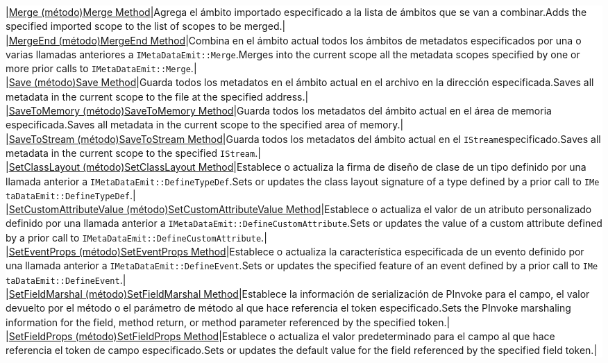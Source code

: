 |[<span data-ttu-id="1bd74-160">Merge (método)</span><span class="sxs-lookup"><span data-stu-id="1bd74-160">Merge Method</span></span>](../../../../docs/framework/unmanaged-api/metadata/imetadataemit-merge-method.md)|<span data-ttu-id="1bd74-161">Agrega el ámbito importado especificado a la lista de ámbitos que se van a combinar.</span><span class="sxs-lookup"><span data-stu-id="1bd74-161">Adds the specified imported scope to the list of scopes to be merged.</span></span>|  
|[<span data-ttu-id="1bd74-162">MergeEnd (método)</span><span class="sxs-lookup"><span data-stu-id="1bd74-162">MergeEnd Method</span></span>](../../../../docs/framework/unmanaged-api/metadata/imetadataemit-mergeend-method.md)|<span data-ttu-id="1bd74-163">Combina en el ámbito actual todos los ámbitos de metadatos especificados por una o varias llamadas anteriores a `IMetaDataEmit::Merge`.</span><span class="sxs-lookup"><span data-stu-id="1bd74-163">Merges into the current scope all the metadata scopes specified by one or more prior calls to `IMetaDataEmit::Merge`.</span></span>|  
|[<span data-ttu-id="1bd74-164">Save (método)</span><span class="sxs-lookup"><span data-stu-id="1bd74-164">Save Method</span></span>](../../../../docs/framework/unmanaged-api/metadata/imetadataemit-save-method.md)|<span data-ttu-id="1bd74-165">Guarda todos los metadatos en el ámbito actual en el archivo en la dirección especificada.</span><span class="sxs-lookup"><span data-stu-id="1bd74-165">Saves all metadata in the current scope to the file at the specified address.</span></span>|  
|[<span data-ttu-id="1bd74-166">SaveToMemory (método)</span><span class="sxs-lookup"><span data-stu-id="1bd74-166">SaveToMemory Method</span></span>](../../../../docs/framework/unmanaged-api/metadata/imetadataemit-savetomemory-method.md)|<span data-ttu-id="1bd74-167">Guarda todos los metadatos del ámbito actual en el área de memoria especificada.</span><span class="sxs-lookup"><span data-stu-id="1bd74-167">Saves all metadata in the current scope to the specified area of memory.</span></span>|  
|[<span data-ttu-id="1bd74-168">SaveToStream (método)</span><span class="sxs-lookup"><span data-stu-id="1bd74-168">SaveToStream Method</span></span>](../../../../docs/framework/unmanaged-api/metadata/imetadataemit-savetostream-method.md)|<span data-ttu-id="1bd74-169">Guarda todos los metadatos del ámbito actual en el `IStream`especificado.</span><span class="sxs-lookup"><span data-stu-id="1bd74-169">Saves all metadata in the current scope to the specified `IStream`.</span></span>|  
|[<span data-ttu-id="1bd74-170">SetClassLayout (método)</span><span class="sxs-lookup"><span data-stu-id="1bd74-170">SetClassLayout Method</span></span>](../../../../docs/framework/unmanaged-api/metadata/imetadataemit-setclasslayout-method.md)|<span data-ttu-id="1bd74-171">Establece o actualiza la firma de diseño de clase de un tipo definido por una llamada anterior a `IMetaDataEmit::DefineTypeDef`.</span><span class="sxs-lookup"><span data-stu-id="1bd74-171">Sets or updates the class layout signature of a type defined by a prior call to `IMetaDataEmit::DefineTypeDef`.</span></span>|  
|[<span data-ttu-id="1bd74-172">SetCustomAttributeValue (método)</span><span class="sxs-lookup"><span data-stu-id="1bd74-172">SetCustomAttributeValue Method</span></span>](../../../../docs/framework/unmanaged-api/metadata/imetadataemit-setcustomattributevalue-method.md)|<span data-ttu-id="1bd74-173">Establece o actualiza el valor de un atributo personalizado definido por una llamada anterior a `IMetaDataEmit::DefineCustomAttribute`.</span><span class="sxs-lookup"><span data-stu-id="1bd74-173">Sets or updates the value of a custom attribute defined by a prior call to `IMetaDataEmit::DefineCustomAttribute`.</span></span>|  
|[<span data-ttu-id="1bd74-174">SetEventProps (método)</span><span class="sxs-lookup"><span data-stu-id="1bd74-174">SetEventProps Method</span></span>](../../../../docs/framework/unmanaged-api/metadata/imetadataemit-seteventprops-method.md)|<span data-ttu-id="1bd74-175">Establece o actualiza la característica especificada de un evento definido por una llamada anterior a `IMetaDataEmit::DefineEvent`.</span><span class="sxs-lookup"><span data-stu-id="1bd74-175">Sets or updates the specified feature of an event defined by a prior call to `IMetaDataEmit::DefineEvent`.</span></span>|  
|[<span data-ttu-id="1bd74-176">SetFieldMarshal (método)</span><span class="sxs-lookup"><span data-stu-id="1bd74-176">SetFieldMarshal Method</span></span>](../../../../docs/framework/unmanaged-api/metadata/imetadataemit-setfieldmarshal-method.md)|<span data-ttu-id="1bd74-177">Establece la información de serialización de PInvoke para el campo, el valor devuelto por el método o el parámetro de método al que hace referencia el token especificado.</span><span class="sxs-lookup"><span data-stu-id="1bd74-177">Sets the PInvoke marshaling information for the field, method return, or method parameter referenced by the specified token.</span></span>|  
|[<span data-ttu-id="1bd74-178">SetFieldProps (método)</span><span class="sxs-lookup"><span data-stu-id="1bd74-178">SetFieldProps Method</span></span>](../../../../docs/framework/unmanaged-api/metadata/imetadataemit-setfieldprops-method.md)|<span data-ttu-id="1bd74-179">Establece o actualiza el valor predeterminado para el campo al que hace referencia el token de campo especificado.</span><span class="sxs-lookup"><span data-stu-id="1bd74-179">Sets or updates the default value for the field referenced by the specified field token.</span></span>|  